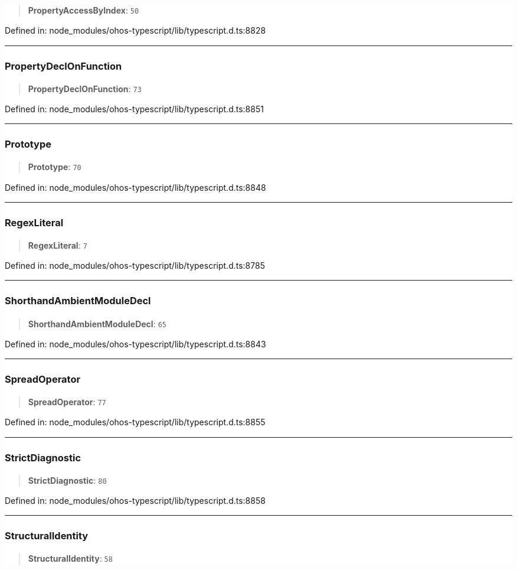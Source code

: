 > **PropertyAccessByIndex**: `50`

Defined in: node\_modules/ohos-typescript/lib/typescript.d.ts:8828

***

### PropertyDeclOnFunction

> **PropertyDeclOnFunction**: `73`

Defined in: node\_modules/ohos-typescript/lib/typescript.d.ts:8851

***

### Prototype

> **Prototype**: `70`

Defined in: node\_modules/ohos-typescript/lib/typescript.d.ts:8848

***

### RegexLiteral

> **RegexLiteral**: `7`

Defined in: node\_modules/ohos-typescript/lib/typescript.d.ts:8785

***

### ShorthandAmbientModuleDecl

> **ShorthandAmbientModuleDecl**: `65`

Defined in: node\_modules/ohos-typescript/lib/typescript.d.ts:8843

***

### SpreadOperator

> **SpreadOperator**: `77`

Defined in: node\_modules/ohos-typescript/lib/typescript.d.ts:8855

***

### StrictDiagnostic

> **StrictDiagnostic**: `80`

Defined in: node\_modules/ohos-typescript/lib/typescript.d.ts:8858

***

### StructuralIdentity

> **StructuralIdentity**: `58`
